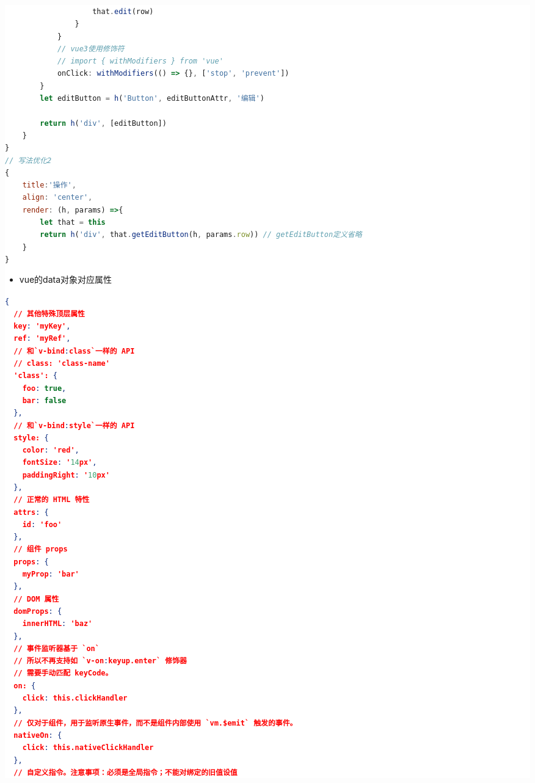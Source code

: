 ```js
                    that.edit(row)
                }
            }
            // vue3使用修饰符
            // import { withModifiers } from 'vue'
            onClick: withModifiers(() => {}, ['stop', 'prevent'])
        }
        let editButton = h('Button', editButtonAttr, '编辑')

        return h('div', [editButton])
    }
}
// 写法优化2
{
	title:'操作',
	align: 'center',
    render: (h, params) =>{
        let that = this
        return h('div', that.getEditButton(h, params.row)) // getEditButton定义省略
    }
}
```
- vue的data对象对应属性

```json
{
  // 其他特殊顶层属性
  key: 'myKey',
  ref: 'myRef',
  // 和`v-bind:class`一样的 API
  // class: 'class-name'
  'class': {
    foo: true,
    bar: false
  },
  // 和`v-bind:style`一样的 API
  style: {
    color: 'red',
    fontSize: '14px',
    paddingRight: '10px'
  },
  // 正常的 HTML 特性
  attrs: {
    id: 'foo'
  },
  // 组件 props
  props: {
    myProp: 'bar'
  },
  // DOM 属性
  domProps: {
    innerHTML: 'baz'
  },
  // 事件监听器基于 `on`
  // 所以不再支持如 `v-on:keyup.enter` 修饰器
  // 需要手动匹配 keyCode。
  on: {
    click: this.clickHandler
  },
  // 仅对于组件，用于监听原生事件，而不是组件内部使用 `vm.$emit` 触发的事件。
  nativeOn: {
    click: this.nativeClickHandler
  },
  // 自定义指令。注意事项：必须是全局指令；不能对绑定的旧值设值
```